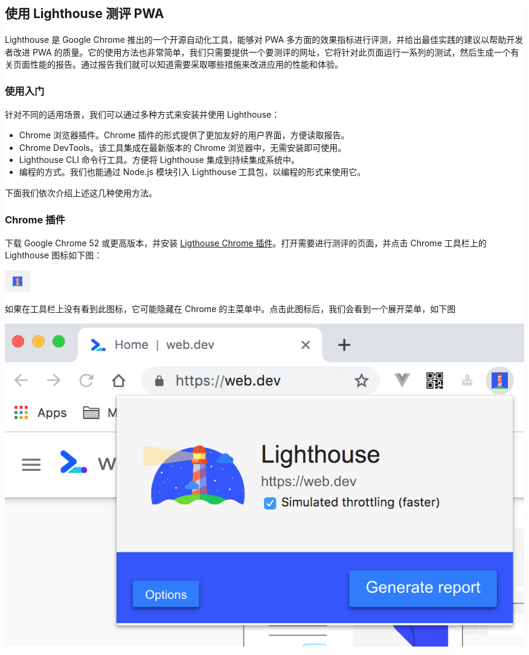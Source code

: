 ## 使用 Lighthouse 测评 PWA

Lighthouse 是 Google Chrome 推出的一个开源自动化工具，能够对 PWA 多方面的效果指标进行评测，并给出最佳实践的建议以帮助开发者改进 PWA 的质量。它的使用方法也非常简单，我们只需要提供一个要测评的网址，它将针对此页面运行一系列的测试，然后生成一个有关页面性能的报告。通过报告我们就可以知道需要采取哪些措施来改进应用的性能和体验。

### 使用入门

针对不同的适用场景，我们可以通过多种方式来安装并使用 Lighthouse：

- Chrome 浏览器插件。Chrome 插件的形式提供了更加友好的用户界面，方便读取报告。
- Chrome DevTools。该工具集成在最新版本的 Chrome 浏览器中，无需安装即可使用。
- Lighthouse CLI 命令行工具。方便将 Lighthouse 集成到持续集成系统中。
- 编程的方式。我们也能通过 Node.js 模块引入 Lighthouse 工具包，以编程的形式来使用它。

下面我们依次介绍上述这几种使用方法。

### Chrome 插件

下载 Google Chrome 52 或更高版本，并安装 [Ligthouse Chrome 插件](https://chrome.google.com/webstore/detail/lighthouse/blipmdconlkpinefehnmjammfjpmpbjk)。打开需要进行测评的页面，并点击 Chrome 工具栏上的 Lighthouse 图标如下图：

![icon](./img/icon.png)

如果在工具栏上没有看到此图标，它可能隐藏在 Chrome 的主菜单中。点击此图标后，我们会看到一个展开菜单，如下图

![menu](./img/chrome_extensions.png)
